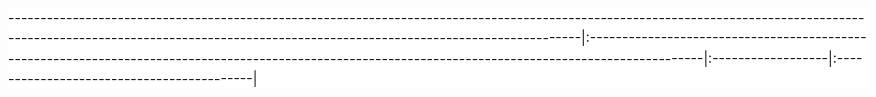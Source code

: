 ------------------------------------------------------------------------------------------------------------------------------------------------------------------------------------------------------------------------------|:-------------------------------------------------------------------------------------------------------------------------------------------------------|:------------------|:------------------------------------------|